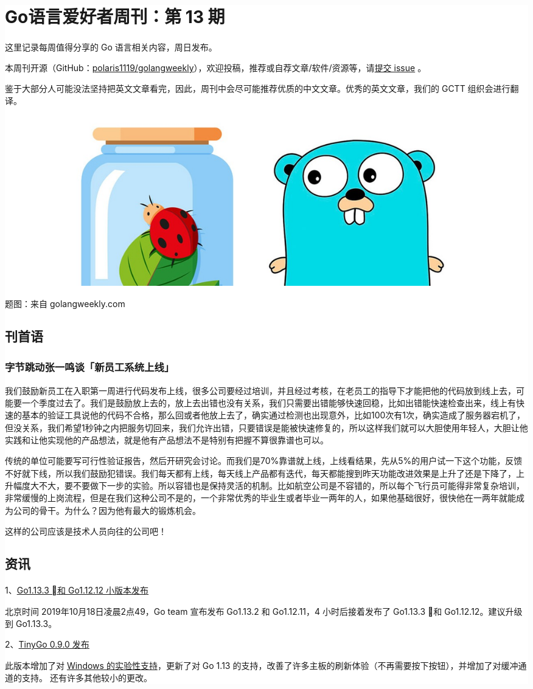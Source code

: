 # Go语言爱好者周刊：第 13 期

这里记录每周值得分享的 Go 语言相关内容，周日发布。

本周刊开源（GitHub：[polaris1119/golangweekly](https://github.com/polaris1119/golangweekly)），欢迎投稿，推荐或自荐文章/软件/资源等，请[提交 issue](https://github.com/polaris1119/golangweekly/issues) 。

鉴于大部分人可能没法坚持把英文文章看完，因此，周刊中会尽可能推荐优质的中文文章。优秀的英文文章，我们的 GCTT 组织会进行翻译。

![](imgs/issue013/cover.jpg)

题图：来自 golangweekly.com

## 刊首语

### 字节跳动张一鸣谈「新员工系统上线」

我们鼓励新员工在入职第一周进行代码发布上线，很多公司要经过培训，并且经过考核，在老员工的指导下才能把他的代码放到线上去，可能要一个季度过去了。我们是鼓励放上去的，放上去出错也没有关系，我们只需要出错能够快速回稳，比如出错能快速检查出来，线上有快速的基本的验证工具说他的代码不合格，那么回或者他放上去了，确实通过检测也出现意外，比如100次有1次，确实造成了服务器宕机了，但没关系，我们希望1秒钟之内把服务切回来，我们允许出错，只要错误是能被快速修复的，所以这样我们就可以大胆使用年轻人，大胆让他实践和让他实现他的产品想法，就是他有产品想法不是特别有把握不算很靠谱也可以。

传统的单位可能要写可行性验证报告，然后开研究会讨论。而我们是70%靠谱就上线，上线看结果，先从5%的用户试一下这个功能，反馈不好就下线，所以我们鼓励犯错误。我们每天都有上线，每天线上产品都有迭代，每天都能搜到昨天功能改进效果是上升了还是下降了，上升幅度大不大，要不要做下一步的实验。所以容错也是保持灵活的机制。比如航空公司是不容错的，所以每个飞行员可能得非常复杂培训，非常缓慢的上岗流程，但是在我们这种公司不是的，一个非常优秀的毕业生或者毕业一两年的人，如果他基础很好，很快他在一两年就能成为公司的骨干。为什么？因为他有最大的锻炼机会。

这样的公司应该是技术人员向往的公司吧！

## 资讯

1、[Go1.13.3 和 Go1.12.12 小版本发布](https://studygolang.com/topics/10268)

北京时间 2019年10月18日凌晨2点49，Go team 宣布发布 Go1.13.2 和 Go1.12.11，4 小时后接着发布了 Go1.13.3 和 Go1.12.12。建议升级到 Go1.13.3。

2、[TinyGo 0.9.0 发布](https://github.com/tinygo-org/tinygo/releases/tag/v0.9.0)

此版本增加了对 [Windows 的实验性支持](https://tinygo.org/getting-started/windows/#windows-native-install-experimental)，更新了对 Go 1.13 的支持，改善了许多主板的刷新体验（不再需要按下按钮），并增加了对缓冲通道的支持。 还有许多其他较小的更改。
